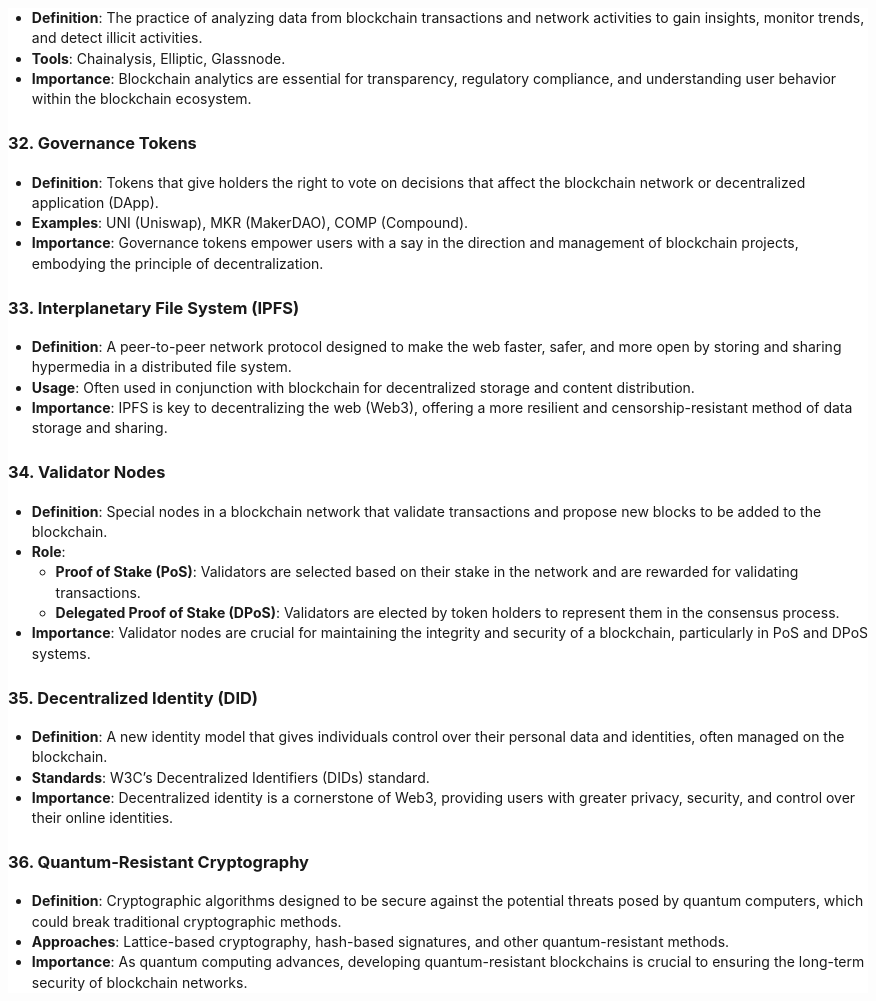 - **Definition**: The practice of analyzing data from blockchain transactions and network activities to gain insights, monitor trends, and detect illicit activities.
- **Tools**: Chainalysis, Elliptic, Glassnode.
- **Importance**: Blockchain analytics are essential for transparency, regulatory compliance, and understanding user behavior within the blockchain ecosystem.

### 32. **Governance Tokens**

- **Definition**: Tokens that give holders the right to vote on decisions that affect the blockchain network or decentralized application (DApp).
- **Examples**: UNI (Uniswap), MKR (MakerDAO), COMP (Compound).
- **Importance**: Governance tokens empower users with a say in the direction and management of blockchain projects, embodying the principle of decentralization.

### 33. **Interplanetary File System (IPFS)**

- **Definition**: A peer-to-peer network protocol designed to make the web faster, safer, and more open by storing and sharing hypermedia in a distributed file system.
- **Usage**: Often used in conjunction with blockchain for decentralized storage and content distribution.
- **Importance**: IPFS is key to decentralizing the web (Web3), offering a more resilient and censorship-resistant method of data storage and sharing.

### 34. **Validator Nodes**

- **Definition**: Special nodes in a blockchain network that validate transactions and propose new blocks to be added to the blockchain.
- **Role**:
    - **Proof of Stake (PoS)**: Validators are selected based on their stake in the network and are rewarded for validating transactions.
    - **Delegated Proof of Stake (DPoS)**: Validators are elected by token holders to represent them in the consensus process.
- **Importance**: Validator nodes are crucial for maintaining the integrity and security of a blockchain, particularly in PoS and DPoS systems.

### 35. **Decentralized Identity (DID)**

- **Definition**: A new identity model that gives individuals control over their personal data and identities, often managed on the blockchain.
- **Standards**: W3C’s Decentralized Identifiers (DIDs) standard.
- **Importance**: Decentralized identity is a cornerstone of Web3, providing users with greater privacy, security, and control over their online identities.

### 36. **Quantum-Resistant Cryptography**

- **Definition**: Cryptographic algorithms designed to be secure against the potential threats posed by quantum computers, which could break traditional cryptographic methods.
- **Approaches**: Lattice-based cryptography, hash-based signatures, and other quantum-resistant methods.
- **Importance**: As quantum computing advances, developing quantum-resistant blockchains is crucial to ensuring the long-term security of blockchain networks.
